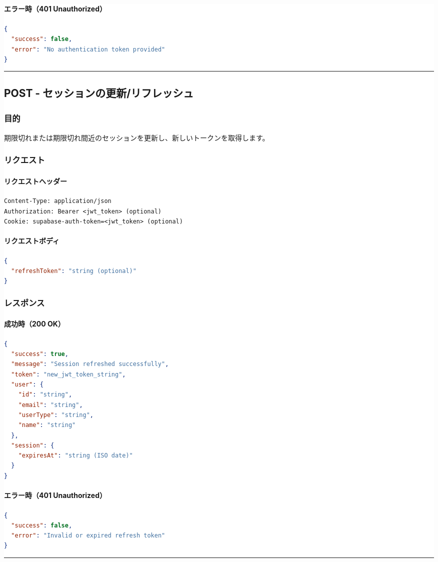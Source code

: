 #### エラー時（401 Unauthorized）
```json
{
  "success": false,
  "error": "No authentication token provided"
}
```

---

## POST - セッションの更新/リフレッシュ

### 目的
期限切れまたは期限切れ間近のセッションを更新し、新しいトークンを取得します。

### リクエスト

#### リクエストヘッダー
```
Content-Type: application/json
Authorization: Bearer <jwt_token> (optional)
Cookie: supabase-auth-token=<jwt_token> (optional)
```

#### リクエストボディ
```json
{
  "refreshToken": "string (optional)"
}
```

### レスポンス

#### 成功時（200 OK）
```json
{
  "success": true,
  "message": "Session refreshed successfully",
  "token": "new_jwt_token_string",
  "user": {
    "id": "string",
    "email": "string",
    "userType": "string",
    "name": "string"
  },
  "session": {
    "expiresAt": "string (ISO date)"
  }
}
```

#### エラー時（401 Unauthorized）
```json
{
  "success": false,
  "error": "Invalid or expired refresh token"
}
```

---